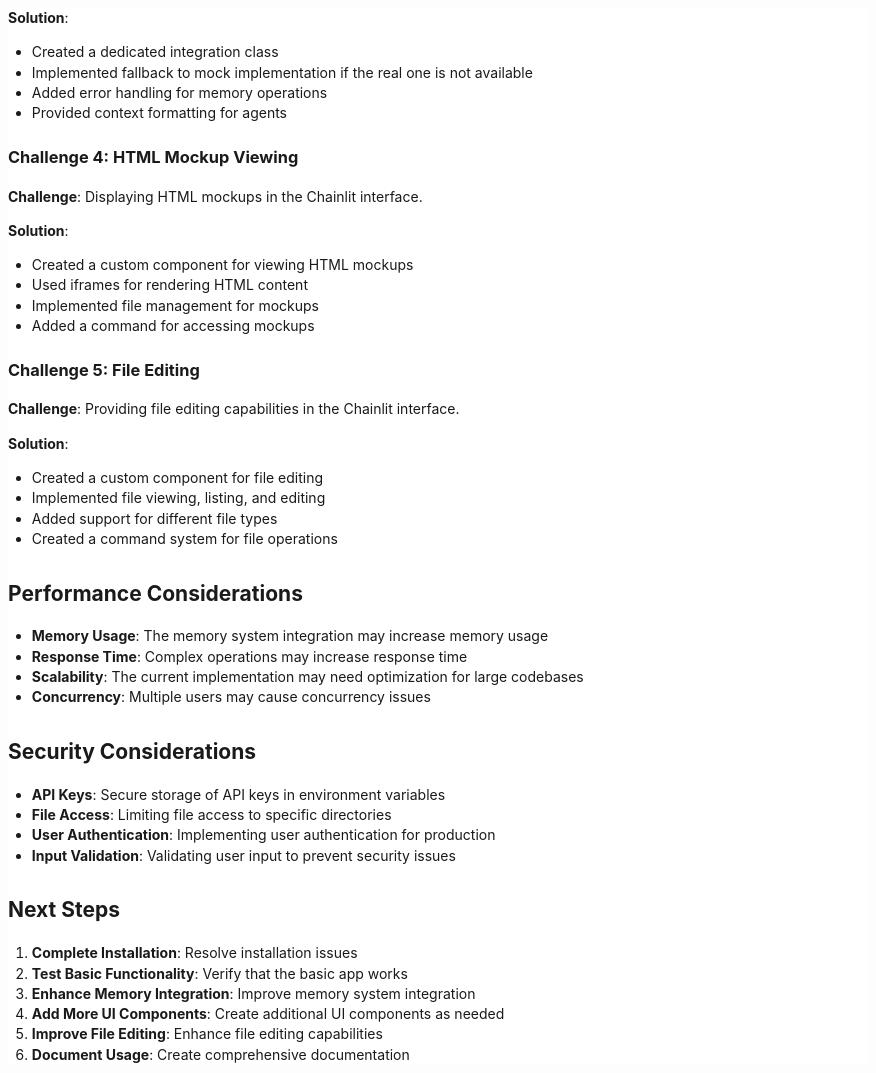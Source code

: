 **Solution**:
- Created a dedicated integration class
- Implemented fallback to mock implementation if the real one is not available
- Added error handling for memory operations
- Provided context formatting for agents

### Challenge 4: HTML Mockup Viewing

**Challenge**: Displaying HTML mockups in the Chainlit interface.

**Solution**:
- Created a custom component for viewing HTML mockups
- Used iframes for rendering HTML content
- Implemented file management for mockups
- Added a command for accessing mockups

### Challenge 5: File Editing

**Challenge**: Providing file editing capabilities in the Chainlit interface.

**Solution**:
- Created a custom component for file editing
- Implemented file viewing, listing, and editing
- Added support for different file types
- Created a command system for file operations

## Performance Considerations

- **Memory Usage**: The memory system integration may increase memory usage
- **Response Time**: Complex operations may increase response time
- **Scalability**: The current implementation may need optimization for large codebases
- **Concurrency**: Multiple users may cause concurrency issues

## Security Considerations

- **API Keys**: Secure storage of API keys in environment variables
- **File Access**: Limiting file access to specific directories
- **User Authentication**: Implementing user authentication for production
- **Input Validation**: Validating user input to prevent security issues

## Next Steps

1. **Complete Installation**: Resolve installation issues
2. **Test Basic Functionality**: Verify that the basic app works
3. **Enhance Memory Integration**: Improve memory system integration
4. **Add More UI Components**: Create additional UI components as needed
5. **Improve File Editing**: Enhance file editing capabilities
6. **Document Usage**: Create comprehensive documentation
